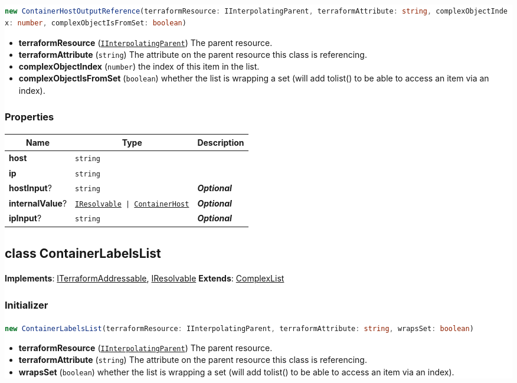 


```ts
new ContainerHostOutputReference(terraformResource: IInterpolatingParent, terraformAttribute: string, complexObjectIndex: number, complexObjectIsFromSet: boolean)
```

* **terraformResource** (<code>[IInterpolatingParent](#cdktf-iinterpolatingparent)</code>)  The parent resource.
* **terraformAttribute** (<code>string</code>)  The attribute on the parent resource this class is referencing.
* **complexObjectIndex** (<code>number</code>)  the index of this item in the list.
* **complexObjectIsFromSet** (<code>boolean</code>)  whether the list is wrapping a set (will add tolist() to be able to access an item via an index).



### Properties


Name | Type | Description 
-----|------|-------------
**host** | <code>string</code> | <span></span>
**ip** | <code>string</code> | <span></span>
**hostInput**? | <code>string</code> | __*Optional*__
**internalValue**? | <code>[IResolvable](#cdktf-iresolvable) &#124; [ContainerHost](#cdktf-provider-docker-containerhost)</code> | __*Optional*__
**ipInput**? | <code>string</code> | __*Optional*__



## class ContainerLabelsList  <a id="cdktf-provider-docker-containerlabelslist"></a>



__Implements__: [ITerraformAddressable](#cdktf-iterraformaddressable), [IResolvable](#cdktf-iresolvable)
__Extends__: [ComplexList](#cdktf-complexlist)

### Initializer




```ts
new ContainerLabelsList(terraformResource: IInterpolatingParent, terraformAttribute: string, wrapsSet: boolean)
```

* **terraformResource** (<code>[IInterpolatingParent](#cdktf-iinterpolatingparent)</code>)  The parent resource.
* **terraformAttribute** (<code>string</code>)  The attribute on the parent resource this class is referencing.
* **wrapsSet** (<code>boolean</code>)  whether the list is wrapping a set (will add tolist() to be able to access an item via an index).


